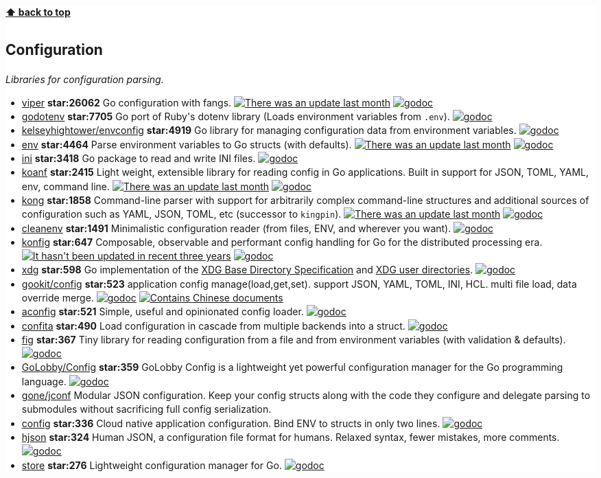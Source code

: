 **[⬆ back to top](#contents)**

## Configuration

_Libraries for configuration parsing._

- [viper](https://github.com/spf13/viper) **star:26062** Go configuration with fangs.   [![There was an update last month][G]](https://github.com/spf13/viper)   [![godoc][D]](https://godoc.org/github.com/spf13/viper)
- [godotenv](https://github.com/joho/godotenv) **star:7705** Go port of Ruby's dotenv library (Loads environment variables from `.env`).   [![godoc][D]](https://godoc.org/github.com/joho/godotenv)
- [kelseyhightower/envconfig](https://github.com/kelseyhightower/envconfig) **star:4919** Go library for managing configuration data from environment variables.   [![godoc][D]](https://godoc.org/github.com/kelseyhightower/envconfig)
- [env](https://github.com/caarlos0/env) **star:4464** Parse environment variables to Go structs (with defaults).   [![There was an update last month][G]](https://github.com/caarlos0/env)   [![godoc][D]](https://godoc.org/github.com/caarlos0/env)
- [ini](https://github.com/go-ini/ini) **star:3418** Go package to read and write INI files.   [![godoc][D]](https://godoc.org/github.com/go-ini/ini)
- [koanf](https://github.com/knadh/koanf) **star:2415** Light weight, extensible library for reading config in Go applications. Built in support for JSON, TOML, YAML, env, command line.   [![There was an update last month][G]](https://github.com/knadh/koanf)   [![godoc][D]](https://godoc.org/github.com/knadh/koanf)
- [kong](https://github.com/alecthomas/kong) **star:1858** Command-line parser with support for arbitrarily complex command-line structures and additional sources of configuration such as YAML, JSON, TOML, etc (successor to `kingpin`).   [![There was an update last month][G]](https://github.com/alecthomas/kong)   [![godoc][D]](https://godoc.org/github.com/alecthomas/kong)
- [cleanenv](https://github.com/ilyakaznacheev/cleanenv) **star:1491** Minimalistic configuration reader (from files, ENV, and wherever you want).   [![godoc][D]](https://godoc.org/github.com/ilyakaznacheev/cleanenv)
- [konfig](https://github.com/lalamove/konfig) **star:647** Composable, observable and performant config handling for Go for the distributed processing era.   [![It hasn't been updated in recent three years][Y]](https://github.com/lalamove/konfig)   [![godoc][D]](https://godoc.org/github.com/lalamove/konfig)
- [xdg](https://github.com/adrg/xdg) **star:598** Go implementation of the [XDG Base Directory Specification](https://specifications.freedesktop.org/basedir-spec/basedir-spec-latest.html) and [XDG user directories](https://wiki.archlinux.org/index.php/XDG_user_directories).   [![godoc][D]](https://godoc.org/github.com/adrg/xdg)
- [gookit/config](https://github.com/gookit/config) **star:523** application config manage(load,get,set). support JSON, YAML, TOML, INI, HCL. multi file load, data override merge.   [![godoc][D]](https://godoc.org/github.com/gookit/config)   [![Contains Chinese documents][CN]](https://github.com/gookit/config)
- [aconfig](https://github.com/cristalhq/aconfig) **star:521** Simple, useful and opinionated config loader.   [![godoc][D]](https://godoc.org/github.com/cristalhq/aconfig)
- [confita](https://github.com/heetch/confita) **star:490** Load configuration in cascade from multiple backends into a struct.   [![godoc][D]](https://godoc.org/github.com/heetch/confita)
- [fig](https://github.com/kkyr/fig) **star:367** Tiny library for reading configuration from a file and from environment variables (with validation & defaults).   [![godoc][D]](https://godoc.org/github.com/kkyr/fig)
- [GoLobby/Config](https://github.com/golobby/config) **star:359** GoLobby Config is a lightweight yet powerful configuration manager for the Go programming language.   [![godoc][D]](https://godoc.org/github.com/golobby/config)
- [gone/jconf](https://github.com/One-com/gone/tree/master/jconf)  Modular JSON configuration. Keep your config structs along with the code they configure and delegate parsing to submodules without sacrificing full config serialization.
- [config](https://github.com/JeremyLoy/config) **star:336** Cloud native application configuration. Bind ENV to structs in only two lines.   [![godoc][D]](https://godoc.org/github.com/JeremyLoy/config)
- [hjson](https://github.com/hjson/hjson-go) **star:324** Human JSON, a configuration file format for humans. Relaxed syntax, fewer mistakes, more comments.   [![godoc][D]](https://godoc.org/github.com/hjson/hjson-go)
- [store](https://github.com/tucnak/store) **star:276** Lightweight configuration manager for Go.   [![godoc][D]](https://godoc.org/github.com/tucnak/store)

[Awesome]: https://cdn.jsdelivr.net/gh/yinggaozhen/awesome-go-cn@1.4.1/docs/awesome.svg "star > 2000"
[G]: https://cdn.jsdelivr.net/gh/yinggaozhen/awesome-go-cn@1.1/docs/Green.svg "There was an update last week"
[Y]: https://cdn.jsdelivr.net/gh/yinggaozhen/awesome-go-cn@1.1/docs/Yellow.svg "It hasn't been updated in recent three years"
[CN]: https://cdn.jsdelivr.net/gh/yinggaozhen/awesome-go-cn@1.1/docs/Cn.svg "Contains Chinese documents"
[Archived]: https://cdn.jsdelivr.net/gh/yinggaozhen/awesome-go-cn@1.2.1/docs/archived.svg "The project has been archived"
[D]: https://cdn.jsdelivr.net/gh/yinggaozhen/awesome-go-cn@1.3.0/docs/DOC.svg "godoc document links"